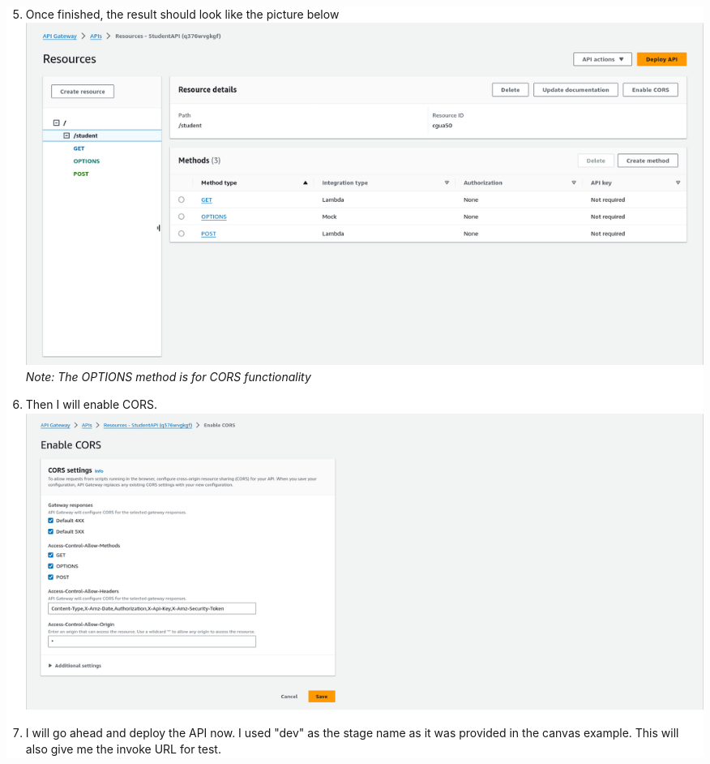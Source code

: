 5. Once finished, the result should look like the picture below
   ![RestAPI Student POST and GET Dashboard](./images/RESTAPI_Dashboard2.png)
   _Note: The OPTIONS method is for CORS functionality_

6. Then I will enable CORS.
   ![CORS enable](./images/CORS.png)

7. I will go ahead and deploy the API now. I used "dev" as the stage name as it was provided in the canvas example. This will also give me the invoke URL for test.